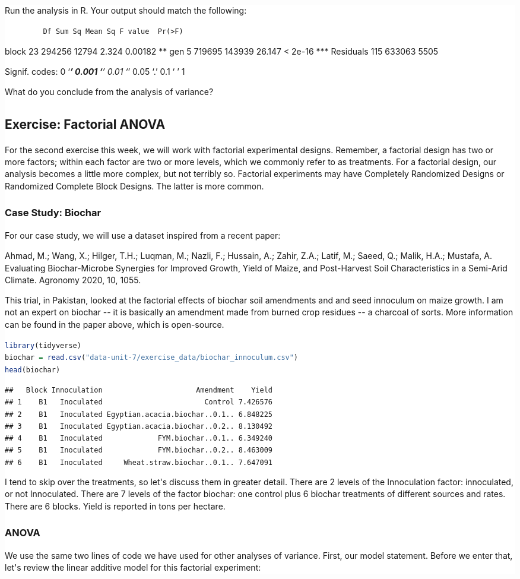 Run the analysis in R.  Your output should match the following:


             Df Sum Sq Mean Sq F value  Pr(>F)    
block        23 294256   12794   2.324 0.00182 ** 
gen           5 719695  143939  26.147 < 2e-16 ***
Residuals   115 633063    5505                    

Signif. codes:  0 ‘***’ 0.001 ‘**’ 0.01 ‘*’ 0.05 ‘.’ 0.1 ‘ ’ 1

What do you conclude from the analysis of variance?



## Exercise: Factorial ANOVA
For the second exercise this week, we will work with factorial experimental designs.  Remember, a factorial design has two or more factors; within each factor are two or more levels, which we commonly refer to as treatments.  For a factorial design, our analysis becomes a little more complex, but not terribly so.  Factorial experiments may have Completely Randomized Designs or Randomized Complete Block Designs.  The latter is more common.

### Case Study: Biochar
For our case study, we will use a dataset inspired from a recent paper:

Ahmad, M.; Wang, X.; Hilger, T.H.; Luqman, M.; Nazli, F.; Hussain, A.; Zahir, Z.A.; Latif, M.; Saeed, Q.; Malik, H.A.; Mustafa, A. Evaluating Biochar-Microbe Synergies for Improved Growth, Yield of Maize, and Post-Harvest Soil Characteristics in a Semi-Arid Climate. Agronomy 2020, 10, 1055.

This trial, in Pakistan, looked at the factorial effects of biochar soil amendments and and seed innoculum on maize growth.  I am not an expert on biochar -- it is basically an amendment made from burned crop residues -- a charcoal of sorts.  More information can be found in the paper above, which is open-source. 


```r
library(tidyverse)
biochar = read.csv("data-unit-7/exercise_data/biochar_innoculum.csv")
head(biochar)
```

```
##   Block Innoculation                      Amendment    Yield
## 1    B1   Inoculated                        Control 7.426576
## 2    B1   Inoculated Egyptian.acacia.biochar..0.1.. 6.848225
## 3    B1   Inoculated Egyptian.acacia.biochar..0.2.. 8.130492
## 4    B1   Inoculated             FYM.biochar..0.1.. 6.349240
## 5    B1   Inoculated             FYM.biochar..0.2.. 8.463009
## 6    B1   Inoculated     Wheat.straw.biochar..0.1.. 7.647091
```

I tend to skip over the treatments, so let's discuss them in greater detail.  There are 2 levels of the Innoculation factor: innoculated, or not Innoculated.  There are 7 levels of the factor biochar: one control plus 6 biochar treatments of different sources and rates.  There are 6 blocks.  Yield is reported in tons per hectare.

### ANOVA
We use the same two lines of code we have used for other analyses of variance.  First, our model statement.  Before we enter that, let's review the linear additive model for this factorial experiment:
